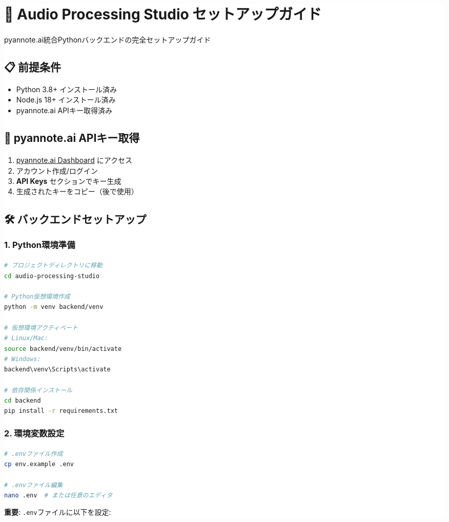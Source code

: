 # 🚀 Audio Processing Studio セットアップガイド

pyannote.ai統合Pythonバックエンドの完全セットアップガイド

## 📋 前提条件

- Python 3.8+ インストール済み
- Node.js 18+ インストール済み
- pyannote.ai APIキー取得済み

## 🔑 pyannote.ai APIキー取得

1. [pyannote.ai Dashboard](https://dashboard.pyannote.ai) にアクセス
2. アカウント作成/ログイン
3. **API Keys** セクションでキー生成
4. 生成されたキーをコピー（後で使用）

## 🛠️ バックエンドセットアップ

### 1. Python環境準備

```bash
# プロジェクトディレクトリに移動
cd audio-processing-studio

# Python仮想環境作成
python -m venv backend/venv

# 仮想環境アクティベート
# Linux/Mac:
source backend/venv/bin/activate
# Windows:
backend\venv\Scripts\activate

# 依存関係インストール
cd backend
pip install -r requirements.txt
```

### 2. 環境変数設定

```bash
# .envファイル作成
cp env.example .env

# .envファイル編集
nano .env  # または任意のエディタ
```

**重要**: `.env`ファイルに以下を設定:
